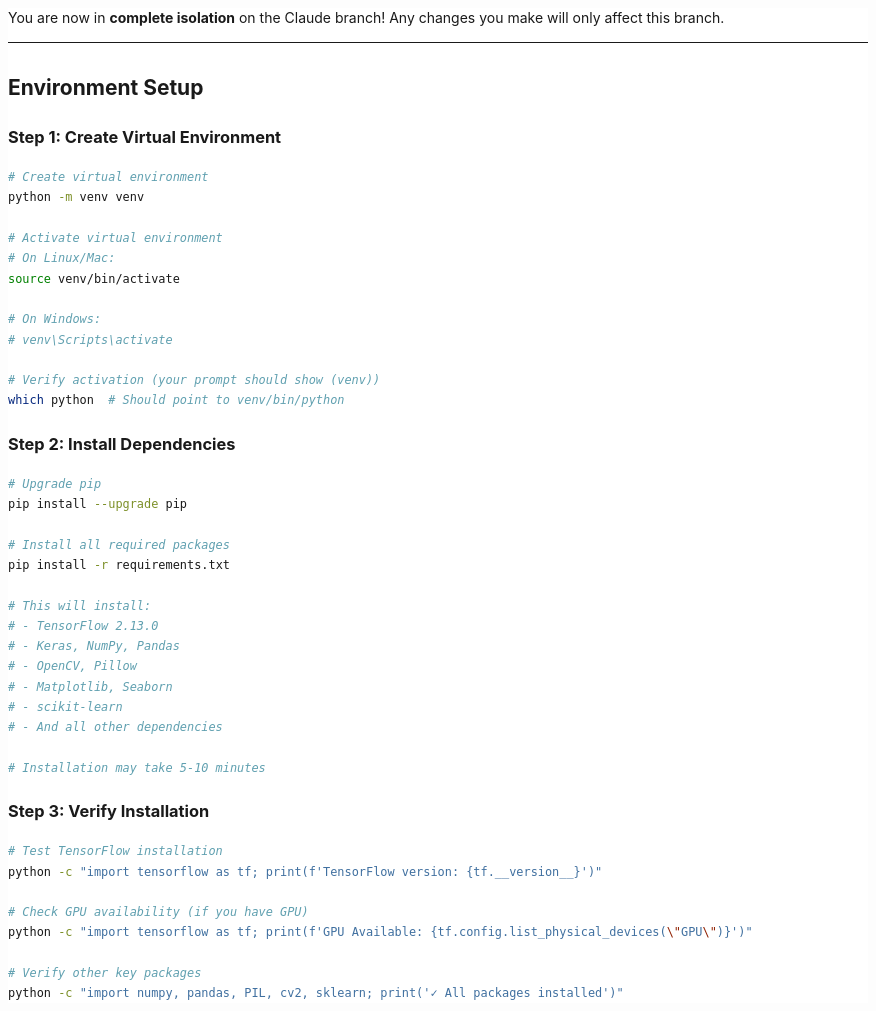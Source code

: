 You are now in **complete isolation** on the Claude branch! Any changes you make will only affect this branch.

---

## Environment Setup

### Step 1: Create Virtual Environment

```bash
# Create virtual environment
python -m venv venv

# Activate virtual environment
# On Linux/Mac:
source venv/bin/activate

# On Windows:
# venv\Scripts\activate

# Verify activation (your prompt should show (venv))
which python  # Should point to venv/bin/python
```

### Step 2: Install Dependencies

```bash
# Upgrade pip
pip install --upgrade pip

# Install all required packages
pip install -r requirements.txt

# This will install:
# - TensorFlow 2.13.0
# - Keras, NumPy, Pandas
# - OpenCV, Pillow
# - Matplotlib, Seaborn
# - scikit-learn
# - And all other dependencies

# Installation may take 5-10 minutes
```

### Step 3: Verify Installation

```bash
# Test TensorFlow installation
python -c "import tensorflow as tf; print(f'TensorFlow version: {tf.__version__}')"

# Check GPU availability (if you have GPU)
python -c "import tensorflow as tf; print(f'GPU Available: {tf.config.list_physical_devices(\"GPU\")}')"

# Verify other key packages
python -c "import numpy, pandas, PIL, cv2, sklearn; print('✓ All packages installed')"
```

